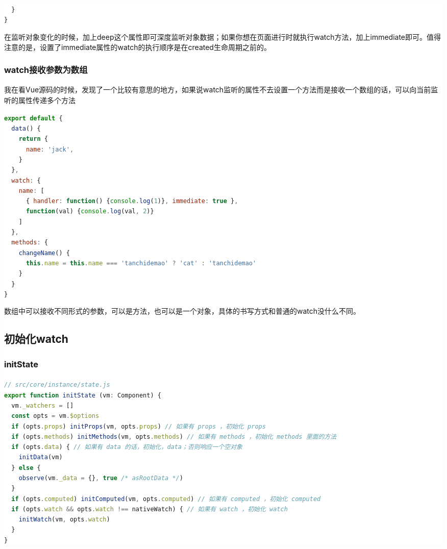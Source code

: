 ```
  }
}
```
在监听对象变化的时候，加上deep这个属性即可深度监听对象数据；如果你想在页面进行时就执行watch方法，加上immediate即可。值得注意的是，设置了immediate属性的watch的执行顺序是在created生命周期之前的。

### watch接收参数为数组
我在看Vue源码的时候，发现了一个比较有意思的地方，如果说watch监听的属性不去设置一个方法而是接收一个数组的话，可以向当前监听的属性传递多个方法
```js
export default {
  data() {
    return {
      name: 'jack',
    }
  },
  watch: {
    name: [
      { handler: function() {console.log(1)}, immediate: true },
      function(val) {console.log(val, 2)}
    ]
  },
  methods: {
    changeName() {
      this.name = this.name === 'tanchidemao' ? 'cat' : 'tanchidemao'
    }
  }
}
```

数组中可以接收不同形式的参数，可以是方法，也可以是一个对象，具体的书写方式和普通的watch没什么不同。

## 初始化watch
### initState  
```js
// src/core/instance/state.js
export function initState (vm: Component) {
  vm._watchers = []
  const opts = vm.$options
  if (opts.props) initProps(vm, opts.props) // 如果有 props ，初始化 props
  if (opts.methods) initMethods(vm, opts.methods) // 如果有 methods ，初始化 methods 里面的方法
  if (opts.data) { // 如果有 data 的话，初始化，data；否则响应一个空对象
    initData(vm)
  } else {
    observe(vm._data = {}, true /* asRootData */)
  }
  if (opts.computed) initComputed(vm, opts.computed) // 如果有 computed ，初始化 computed
  if (opts.watch && opts.watch !== nativeWatch) { // 如果有 watch ，初始化 watch
    initWatch(vm, opts.watch)
  }
}
```
